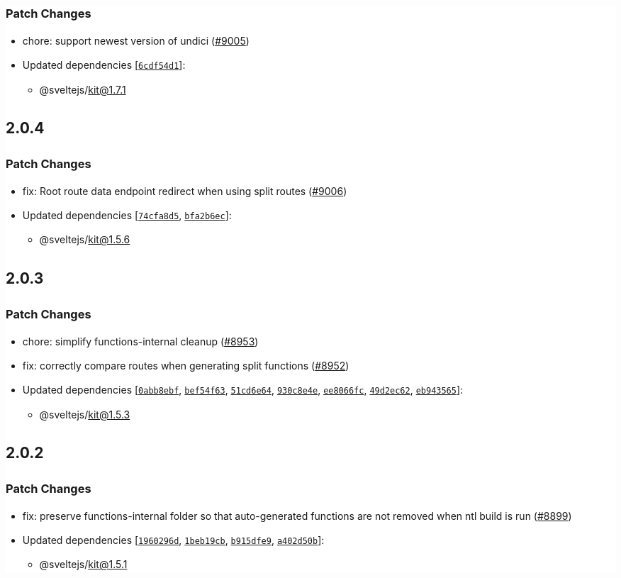 ### Patch Changes

- chore: support newest version of undici ([#9005](https://github.com/sveltejs/kit/pull/9005))

- Updated dependencies [[`6cdf54d1`](https://github.com/sveltejs/kit/commit/6cdf54d1f3561348d87f35ddc8330081919eb839)]:
  - @sveltejs/kit@1.7.1

## 2.0.4

### Patch Changes

- fix: Root route data endpoint redirect when using split routes ([#9006](https://github.com/sveltejs/kit/pull/9006))

- Updated dependencies [[`74cfa8d5`](https://github.com/sveltejs/kit/commit/74cfa8d5f1f13f81759e20e90f4ff86a4f96040d), [`bfa2b6ec`](https://github.com/sveltejs/kit/commit/bfa2b6ec88a6d522d87c924d7c466c01e142e66e)]:
  - @sveltejs/kit@1.5.6

## 2.0.3

### Patch Changes

- chore: simplify functions-internal cleanup ([#8953](https://github.com/sveltejs/kit/pull/8953))

- fix: correctly compare routes when generating split functions ([#8952](https://github.com/sveltejs/kit/pull/8952))

- Updated dependencies [[`0abb8ebf`](https://github.com/sveltejs/kit/commit/0abb8ebffc6121f81c2bbfa0a0f68866d4cc1627), [`bef54f63`](https://github.com/sveltejs/kit/commit/bef54f63d2315066d30e8f1bcf471ddf2bd72c35), [`51cd6e64`](https://github.com/sveltejs/kit/commit/51cd6e643178e3a113fc2c3e8a63755bcbfe902d), [`930c8e4e`](https://github.com/sveltejs/kit/commit/930c8e4ee2e3046ed1b622777dafa23029a19fe5), [`ee8066fc`](https://github.com/sveltejs/kit/commit/ee8066fcb29ed1e7e3ab513cabb7997e38c984f2), [`49d2ec62`](https://github.com/sveltejs/kit/commit/49d2ec62e6385694f11701bf2fa411d07449344c), [`eb943565`](https://github.com/sveltejs/kit/commit/eb943565a4324dbed3da5a581924ca91a24366de)]:
  - @sveltejs/kit@1.5.3

## 2.0.2

### Patch Changes

- fix: preserve functions-internal folder so that auto-generated functions are not removed when ntl build is run ([#8899](https://github.com/sveltejs/kit/pull/8899))

- Updated dependencies [[`1960296d`](https://github.com/sveltejs/kit/commit/1960296da62fdd4ad8e8bb7286940b98fbe8db0f), [`1beb19cb`](https://github.com/sveltejs/kit/commit/1beb19cb487bd6d719048f0feedcb2fbee91a005), [`b915dfe9`](https://github.com/sveltejs/kit/commit/b915dfe9d16a930246a469c9aea8c1a84e5157ba), [`a402d50b`](https://github.com/sveltejs/kit/commit/a402d50b33eba2a937d09e635275c319061ce678)]:
  - @sveltejs/kit@1.5.1
